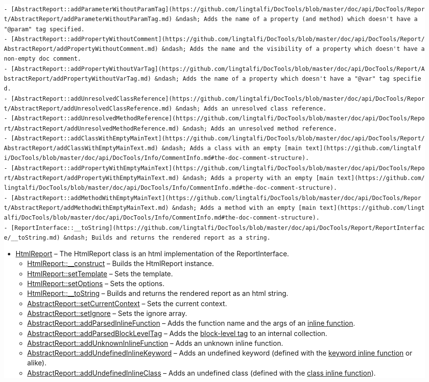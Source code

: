     - [AbstractReport::addParameterWithoutParamTag](https://github.com/lingtalfi/DocTools/blob/master/doc/api/DocTools/Report/AbstractReport/addParameterWithoutParamTag.md) &ndash; Adds the name of a property (and method) which doesn't have a "@param" tag specified.
    - [AbstractReport::addPropertyWithoutComment](https://github.com/lingtalfi/DocTools/blob/master/doc/api/DocTools/Report/AbstractReport/addPropertyWithoutComment.md) &ndash; Adds the name and the visibility of a property which doesn't have a non-empty doc comment.
    - [AbstractReport::addPropertyWithoutVarTag](https://github.com/lingtalfi/DocTools/blob/master/doc/api/DocTools/Report/AbstractReport/addPropertyWithoutVarTag.md) &ndash; Adds the name of a property which doesn't have a "@var" tag specified.
    - [AbstractReport::addUnresolvedClassReference](https://github.com/lingtalfi/DocTools/blob/master/doc/api/DocTools/Report/AbstractReport/addUnresolvedClassReference.md) &ndash; Adds an unresolved class reference.
    - [AbstractReport::addUnresolvedMethodReference](https://github.com/lingtalfi/DocTools/blob/master/doc/api/DocTools/Report/AbstractReport/addUnresolvedMethodReference.md) &ndash; Adds an unresolved method reference.
    - [AbstractReport::addClassWithEmptyMainText](https://github.com/lingtalfi/DocTools/blob/master/doc/api/DocTools/Report/AbstractReport/addClassWithEmptyMainText.md) &ndash; Adds a class with an empty [main text](https://github.com/lingtalfi/DocTools/blob/master/doc/api/DocTools/Info/CommentInfo.md#the-doc-comment-structure).
    - [AbstractReport::addPropertyWithEmptyMainText](https://github.com/lingtalfi/DocTools/blob/master/doc/api/DocTools/Report/AbstractReport/addPropertyWithEmptyMainText.md) &ndash; Adds a property with an empty [main text](https://github.com/lingtalfi/DocTools/blob/master/doc/api/DocTools/Info/CommentInfo.md#the-doc-comment-structure).
    - [AbstractReport::addMethodWithEmptyMainText](https://github.com/lingtalfi/DocTools/blob/master/doc/api/DocTools/Report/AbstractReport/addMethodWithEmptyMainText.md) &ndash; Adds a method with an empty [main text](https://github.com/lingtalfi/DocTools/blob/master/doc/api/DocTools/Info/CommentInfo.md#the-doc-comment-structure).
    - [ReportInterface::__toString](https://github.com/lingtalfi/DocTools/blob/master/doc/api/DocTools/Report/ReportInterface/__toString.md) &ndash; Builds and returns the rendered report as a string.
- [HtmlReport](https://github.com/lingtalfi/DocTools/blob/master/doc/api/DocTools/Report/HtmlReport.md) &ndash; The HtmlReport class is an html implementation of the ReportInterface.
    - [HtmlReport::__construct](https://github.com/lingtalfi/DocTools/blob/master/doc/api/DocTools/Report/HtmlReport/__construct.md) &ndash; Builds the HtmlReport instance.
    - [HtmlReport::setTemplate](https://github.com/lingtalfi/DocTools/blob/master/doc/api/DocTools/Report/HtmlReport/setTemplate.md) &ndash; Sets the template.
    - [HtmlReport::setOptions](https://github.com/lingtalfi/DocTools/blob/master/doc/api/DocTools/Report/HtmlReport/setOptions.md) &ndash; Sets the options.
    - [HtmlReport::__toString](https://github.com/lingtalfi/DocTools/blob/master/doc/api/DocTools/Report/HtmlReport/__toString.md) &ndash; Builds and returns the rendered report as an html string.
    - [AbstractReport::setCurrentContext](https://github.com/lingtalfi/DocTools/blob/master/doc/api/DocTools/Report/AbstractReport/setCurrentContext.md) &ndash; Sets the current context.
    - [AbstractReport::setIgnore](https://github.com/lingtalfi/DocTools/blob/master/doc/api/DocTools/Report/AbstractReport/setIgnore.md) &ndash; Sets the ignore array.
    - [AbstractReport::addParsedInlineFunction](https://github.com/lingtalfi/DocTools/blob/master/doc/api/DocTools/Report/AbstractReport/addParsedInlineFunction.md) &ndash; Adds the function name and the args of an [inline function](https://github.com/lingtalfi/DocTools/blob/master/doc/pages/doctool-markup-language.md#inline-functions).
    - [AbstractReport::addParsedBlockLevelTag](https://github.com/lingtalfi/DocTools/blob/master/doc/api/DocTools/Report/AbstractReport/addParsedBlockLevelTag.md) &ndash; Adds the [block-level tag](https://github.com/lingtalfi/DocTools/blob/master/doc/pages/doctool-markup-language.md#block-level-tags) to an internal collection.
    - [AbstractReport::addUnknownInlineFunction](https://github.com/lingtalfi/DocTools/blob/master/doc/api/DocTools/Report/AbstractReport/addUnknownInlineFunction.md) &ndash; Adds an unknown inline function.
    - [AbstractReport::addUndefinedInlineKeyword](https://github.com/lingtalfi/DocTools/blob/master/doc/api/DocTools/Report/AbstractReport/addUndefinedInlineKeyword.md) &ndash; Adds an undefined keyword (defined with the [keyword inline function](https://github.com/lingtalfi/DocTools/blob/master/doc/pages/doctool-markup-language.md#inline-functions) or alike).
    - [AbstractReport::addUndefinedInlineClass](https://github.com/lingtalfi/DocTools/blob/master/doc/api/DocTools/Report/AbstractReport/addUndefinedInlineClass.md) &ndash; Adds an undefined class (defined with the [class inline function](https://github.com/lingtalfi/DocTools/blob/master/doc/pages/doctool-markup-language.md#inline-functions)).
